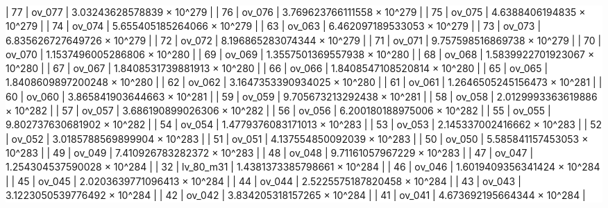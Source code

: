 | 77 | ov_077 | 3.03243628578839 × 10^279 |
| 76 | ov_076 | 3.769623766111558 × 10^279 |
| 75 | ov_075 | 4.6388406194835 × 10^279 |
| 74 | ov_074 | 5.655405185264066 × 10^279 |
| 63 | ov_063 | 6.462097189533053 × 10^279 |
| 73 | ov_073 | 6.835626727649726 × 10^279 |
| 72 | ov_072 | 8.196865283074344 × 10^279 |
| 71 | ov_071 | 9.757598516869738 × 10^279 |
| 70 | ov_070 | 1.1537496005286806 × 10^280 |
| 69 | ov_069 | 1.3557501369557938 × 10^280 |
| 68 | ov_068 | 1.5839922701923067 × 10^280 |
| 67 | ov_067 | 1.8408531739881913 × 10^280 |
| 66 | ov_066 | 1.8408547108520814 × 10^280 |
| 65 | ov_065 | 1.8408609897200248 × 10^280 |
| 62 | ov_062 | 3.1647353390934025 × 10^280 |
| 61 | ov_061 | 1.2646505245156473 × 10^281 |
| 60 | ov_060 | 3.865841903644663 × 10^281 |
| 59 | ov_059 | 9.705673213292438 × 10^281 |
| 58 | ov_058 | 2.0129993363619886 × 10^282 |
| 57 | ov_057 | 3.686190899026306 × 10^282 |
| 56 | ov_056 | 6.200180188975006 × 10^282 |
| 55 | ov_055 | 9.802737630681902 × 10^282 |
| 54 | ov_054 | 1.4779376083171013 × 10^283 |
| 53 | ov_053 | 2.145337002416662 × 10^283 |
| 52 | ov_052 | 3.0185788569899904 × 10^283 |
| 51 | ov_051 | 4.137554850092039 × 10^283 |
| 50 | ov_050 | 5.585841157453053 × 10^283 |
| 49 | ov_049 | 7.410926783282372 × 10^283 |
| 48 | ov_048 | 9.71161057967229 × 10^283 |
| 47 | ov_047 | 1.254304537590028 × 10^284 |
| 32 | lv_80_m31 | 1.4381373385798661 × 10^284 |
| 46 | ov_046 | 1.6019409356341424 × 10^284 |
| 45 | ov_045 | 2.0203639771096413 × 10^284 |
| 44 | ov_044 | 2.5225575187820458 × 10^284 |
| 43 | ov_043 | 3.1223050539776492 × 10^284 |
| 42 | ov_042 | 3.834205318157265 × 10^284 |
| 41 | ov_041 | 4.673692195664344 × 10^284 |